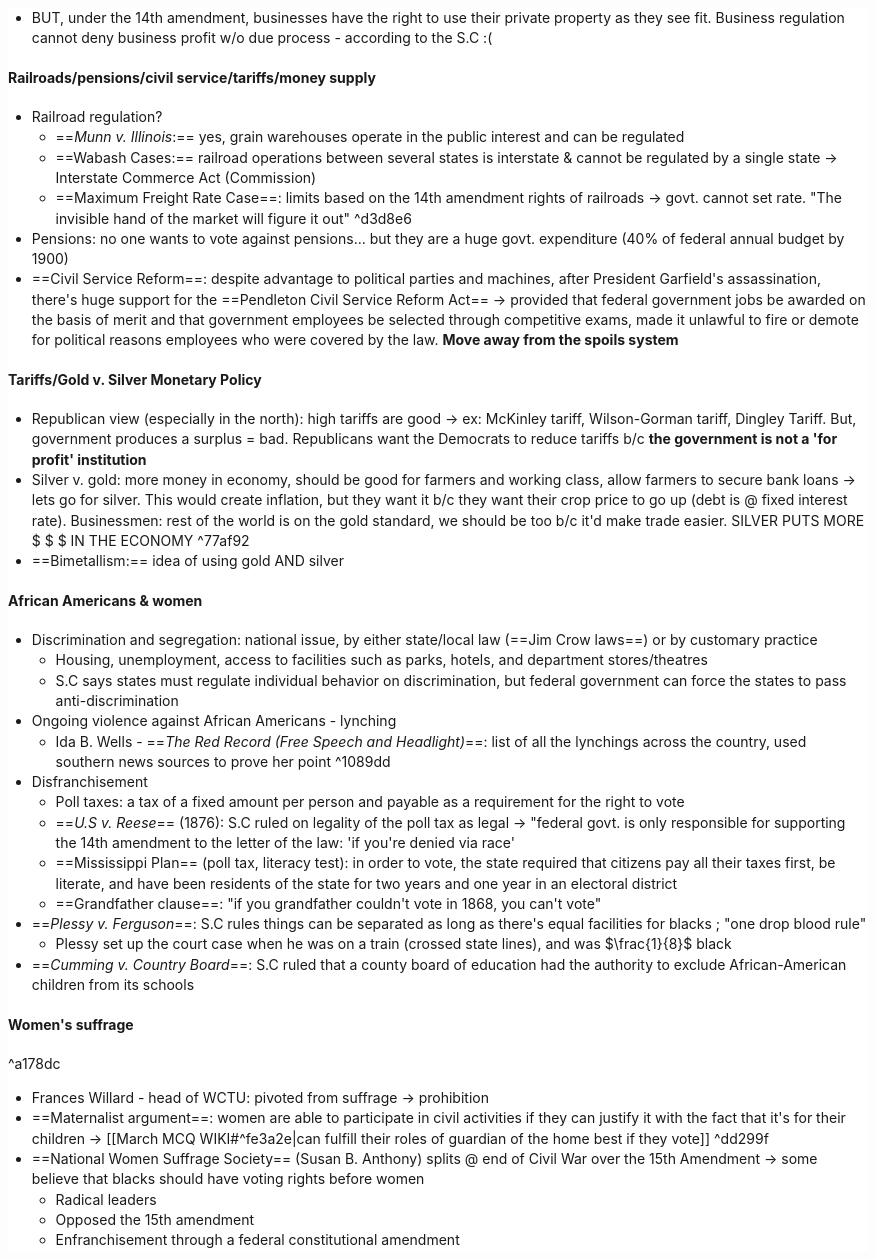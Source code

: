 - BUT, under the 14th amendment, businesses have the right to use their private property as they see fit. Business regulation cannot deny business profit w/o due process - according to the S.C :(
#### Railroads/pensions/civil service/tariffs/money supply
- Railroad regulation?
	- ==*Munn v. Illinois*:== yes, grain warehouses operate in the public interest and can be regulated
	- ==Wabash Cases:== railroad operations between several states is interstate & cannot be regulated by a single state → Interstate Commerce Act (Commission)
	- ==Maximum Freight Rate Case==: limits based on the 14th amendment rights of railroads →  govt. cannot set rate. "The invisible hand of the market will figure it out" ^d3d8e6
- Pensions: no one wants to vote against pensions… but they are a huge govt. expenditure (40% of federal annual budget by 1900)
- ==Civil Service Reform==: despite advantage to political parties and machines, after President Garfield's assassination, there's huge support for the ==Pendleton Civil Service Reform Act== → provided that federal government jobs be awarded on the basis of merit and that government employees be selected through competitive exams, made it unlawful to fire or demote for political reasons employees who were covered by the law. **Move away from the spoils system**
#### Tariffs/Gold v. Silver Monetary Policy
- Republican view (especially in the north): high tariffs are good → ex: McKinley tariff, Wilson-Gorman tariff, Dingley Tariff. But, government produces a surplus = bad. Republicans want the Democrats to reduce tariffs b/c **the government is not a 'for profit' institution**
- Silver v. gold: more money in economy, should be good for farmers and working class, allow farmers to secure bank loans → lets go for silver. This would create inflation, but they want it b/c they want their crop price to go up (debt is @ fixed interest rate). Businessmen: rest of the world is on the gold standard, we should be too b/c it'd make trade easier. SILVER PUTS MORE $ $ $ IN THE ECONOMY ^77af92
- ==Bimetallism:== idea of using gold AND silver
#### African Americans & women
- Discrimination and segregation: national issue, by either state/local law (==Jim Crow laws==) or by customary practice
	- Housing, unemployment, access to facilities such as parks, hotels, and department stores/theatres
	- S.C says states must regulate individual behavior on discrimination, but federal government can force the states to pass anti-discrimination
- Ongoing violence against African Americans - lynching
	- Ida B. Wells - ==*The Red Record (Free Speech and Headlight)*==: list of all the lynchings across the country, used southern news sources to prove her point  ^1089dd
- Disfranchisement
	- Poll taxes: a tax of a fixed amount per person and payable as a requirement for the right to vote
	- ==*U.S v. Reese*== (1876): S.C ruled on legality of the poll tax as legal → "federal govt. is only responsible for supporting the 14th amendment to the letter of the law: 'if you're denied via race'
	- ==Mississippi Plan== (poll tax, literacy test): in order to vote, the state required that citizens pay all their taxes first, be literate, and have been residents of the state for two years and one year in an electoral district
	- ==Grandfather clause==: "if you grandfather couldn't vote in 1868, you can't vote"
- ==*Plessy v. Ferguson*==: S.C rules things can be separated as long as there's equal facilities for blacks ; "one drop blood rule"
	- Plessy set up the court case when he was on a train (crossed state lines), and was $\frac{1}{8}$ black
- ==*Cumming v. Country Board*==: S.C ruled that a county board of education had the authority to exclude African-American children from its schools  
#### Women's suffrage
^a178dc
- Frances Willard - head of WCTU: pivoted from suffrage → prohibition
- ==Maternalist argument==: women are able to participate in civil activities if they can justify it with the fact that it's for their children → [[March MCQ WIKI#^fe3a2e|can fulfill their roles of guardian of the home best if they vote]]  ^dd299f
- ==National Women Suffrage Society== (Susan B. Anthony) splits @ end of Civil War over the 15th Amendment → some believe that blacks should have voting rights before women
	- Radical leaders
	- Opposed the 15th amendment
	- Enfranchisement through a federal constitutional amendment